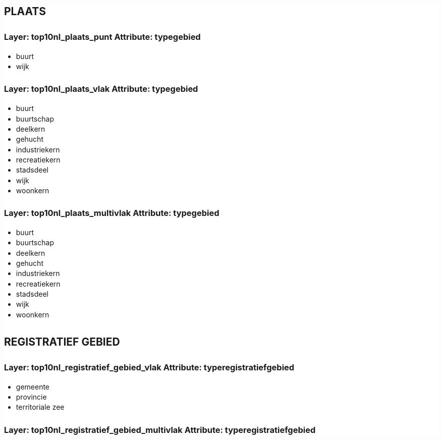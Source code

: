 
## PLAATS




### Layer: top10nl_plaats_punt Attribute: typegebied


* buurt
* wijk


### Layer: top10nl_plaats_vlak Attribute: typegebied


* buurt
* buurtschap
* deelkern
* gehucht
* industriekern
* recreatiekern
* stadsdeel
* wijk
* woonkern


### Layer: top10nl_plaats_multivlak Attribute: typegebied


* buurt
* buurtschap
* deelkern
* gehucht
* industriekern
* recreatiekern
* stadsdeel
* wijk
* woonkern


## REGISTRATIEF GEBIED




### Layer: top10nl_registratief_gebied_vlak Attribute: typeregistratiefgebied


* gemeente
* provincie
* territoriale zee


### Layer: top10nl_registratief_gebied_multivlak Attribute: typeregistratiefgebied
